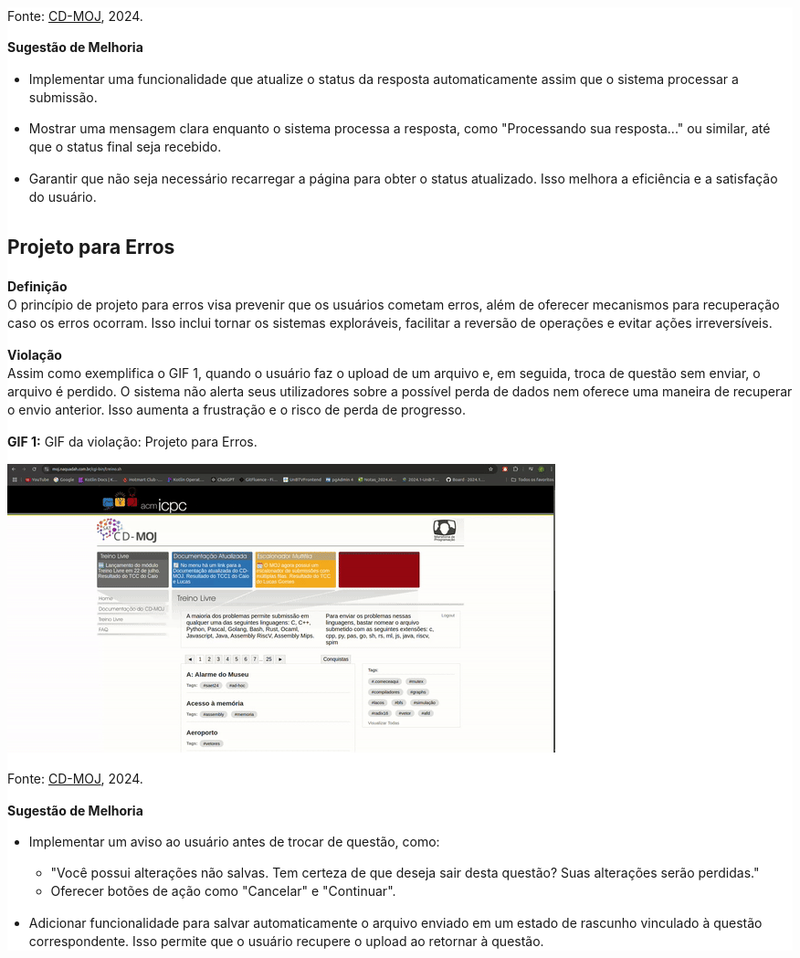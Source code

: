 Fonte: [CD-MOJ](https://moj.naquadah.com.br/cgi-bin/index.sh), 2024.

**Sugestão de Melhoria**  

   - Implementar uma funcionalidade que atualize o status da resposta automaticamente assim que o sistema processar a submissão. 

   - Mostrar uma mensagem clara enquanto o sistema processa a resposta, como "Processando sua resposta..." ou similar, até que o status final seja recebido.

   - Garantir que não seja necessário recarregar a página para obter o status atualizado. Isso melhora a eficiência e a satisfação do usuário.

## Projeto para Erros

**Definição**  
O princípio de projeto para erros visa prevenir que os usuários cometam erros, além de oferecer mecanismos para recuperação caso os erros ocorram. Isso inclui tornar os sistemas exploráveis, facilitar a reversão de operações e evitar ações irreversíveis.

**Violação**  
Assim como exemplifica o GIF 1, quando o usuário faz o upload de um arquivo e, em seguida, troca de questão sem enviar, o arquivo é perdido. O sistema não alerta seus utilizadores sobre a possível perda de dados nem oferece uma maneira de recuperar o envio anterior. Isso aumenta a frustração e o risco de perda de progresso.

**GIF 1:** GIF da violação: Projeto para Erros.

![Projeto para Erros](../../assets/projetoParaErro.gif)

Fonte: [CD-MOJ](https://moj.naquadah.com.br/cgi-bin/index.sh), 2024.

**Sugestão de Melhoria**  
   - Implementar um aviso ao usuário antes de trocar de questão, como:  
     - "Você possui alterações não salvas. Tem certeza de que deseja sair desta questão? Suas alterações serão perdidas."  
     - Oferecer botões de ação como "Cancelar" e "Continuar".

   - Adicionar funcionalidade para salvar automaticamente o arquivo enviado em um estado de rascunho vinculado à questão correspondente. Isso permite que o usuário recupere o upload ao retornar à questão.

